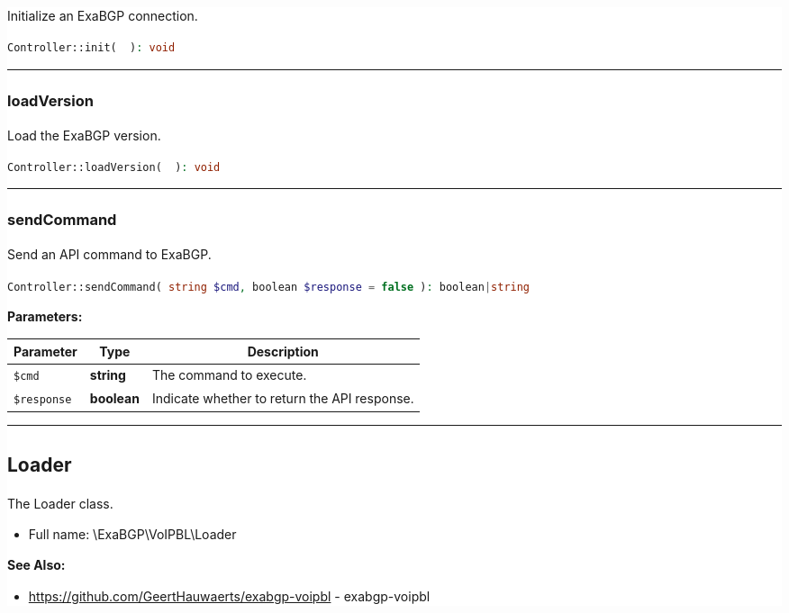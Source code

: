 Initialize an ExaBGP connection.

```php
Controller::init(  ): void
```







---

### loadVersion

Load the ExaBGP version.

```php
Controller::loadVersion(  ): void
```







---

### sendCommand

Send an API command to ExaBGP.

```php
Controller::sendCommand( string $cmd, boolean $response = false ): boolean|string
```




**Parameters:**

| Parameter | Type | Description |
|-----------|------|-------------|
| `$cmd` | **string** | The command to execute. |
| `$response` | **boolean** | Indicate whether to return the API response. |




---

## Loader

The Loader class.



* Full name: \ExaBGP\VoIPBL\Loader

**See Also:**

* https://github.com/GeertHauwaerts/exabgp-voipbl - exabgp-voipbl
